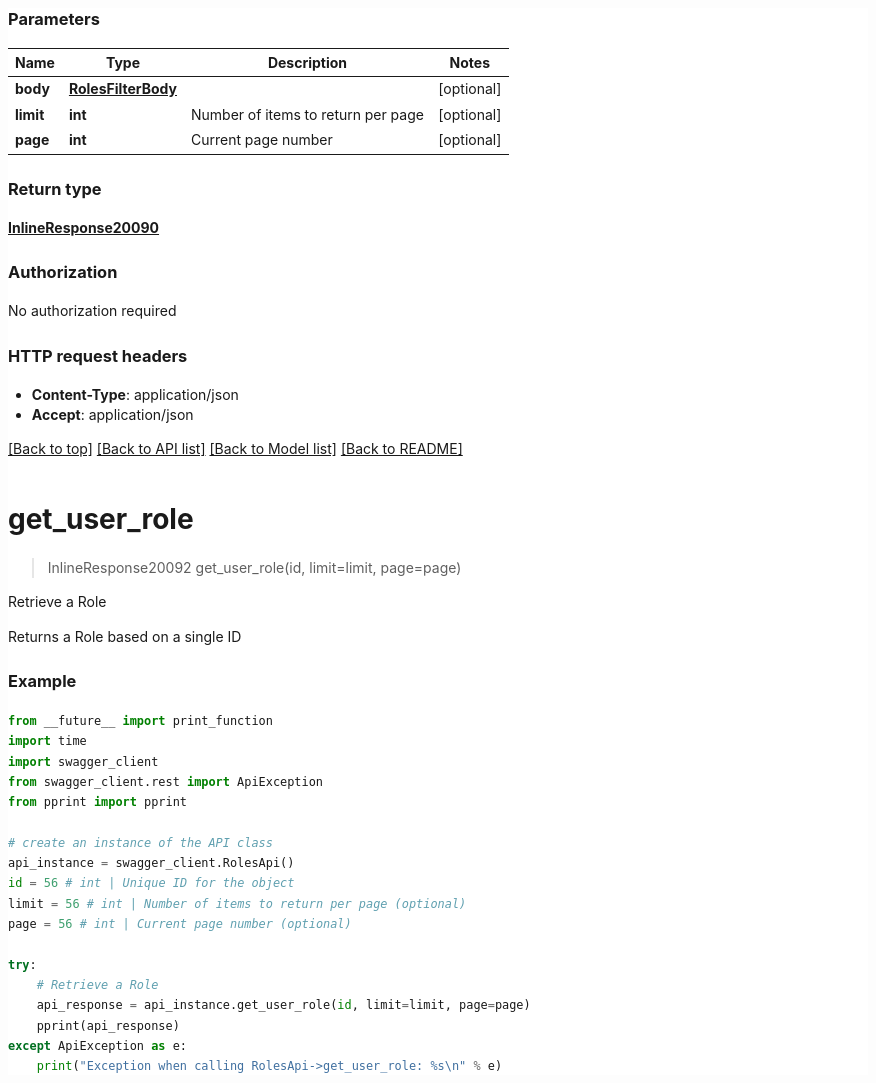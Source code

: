 ### Parameters

Name | Type | Description  | Notes
------------- | ------------- | ------------- | -------------
 **body** | [**RolesFilterBody**](RolesFilterBody.md)|  | [optional] 
 **limit** | **int**| Number of items to return per page | [optional] 
 **page** | **int**| Current page number | [optional] 

### Return type

[**InlineResponse20090**](InlineResponse20090.md)

### Authorization

No authorization required

### HTTP request headers

 - **Content-Type**: application/json
 - **Accept**: application/json

[[Back to top]](#) [[Back to API list]](../README.md#documentation-for-api-endpoints) [[Back to Model list]](../README.md#documentation-for-models) [[Back to README]](../README.md)

# **get_user_role**
> InlineResponse20092 get_user_role(id, limit=limit, page=page)

Retrieve a Role

Returns a Role based on a single ID

### Example
```python
from __future__ import print_function
import time
import swagger_client
from swagger_client.rest import ApiException
from pprint import pprint

# create an instance of the API class
api_instance = swagger_client.RolesApi()
id = 56 # int | Unique ID for the object
limit = 56 # int | Number of items to return per page (optional)
page = 56 # int | Current page number (optional)

try:
    # Retrieve a Role
    api_response = api_instance.get_user_role(id, limit=limit, page=page)
    pprint(api_response)
except ApiException as e:
    print("Exception when calling RolesApi->get_user_role: %s\n" % e)
```
